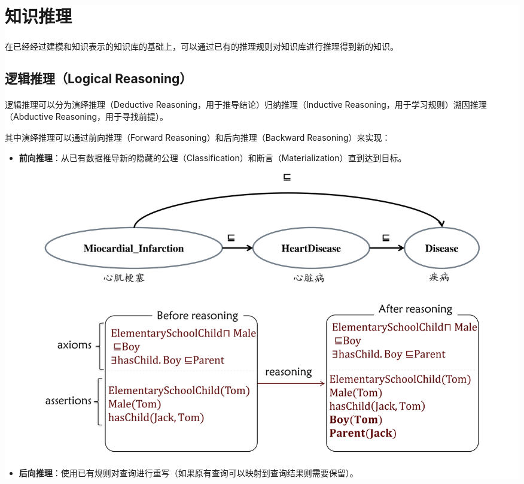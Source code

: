 # 知识推理

在已经经过建模和知识表示的知识库的基础上，可以通过已有的推理规则对知识库进行推理得到新的知识。

## 逻辑推理（Logical Reasoning）

逻辑推理可以分为演绎推理（Deductive Reasoning，用于推导结论）归纳推理（Inductive Reasoning，用于学习规则）溯因推理（Abductive Reasoning，用于寻找前提）。

其中演绎推理可以通过前向推理（Forward Reasoning）和后向推理（Backward Reasoning）来实现：

- **前向推理**：从已有数据推导新的隐藏的公理（Classification）和断言（Materialization）直到达到目标。

<center>
<img src="imgs/classification.png" width="85%"/>
</center>
<br/>
<center>
<img src="imgs/materialization.png" width="85%"/>
</center>

- **后向推理**：使用已有规则对查询进行重写（如果原有查询可以映射到查询结果则需要保留）。

<center>
